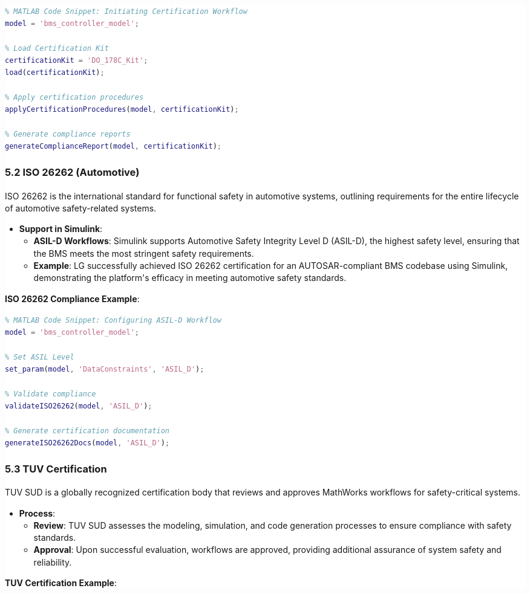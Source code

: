 ```matlab
% MATLAB Code Snippet: Initiating Certification Workflow
model = 'bms_controller_model';

% Load Certification Kit
certificationKit = 'DO_178C_Kit';
load(certificationKit);

% Apply certification procedures
applyCertificationProcedures(model, certificationKit);

% Generate compliance reports
generateComplianceReport(model, certificationKit);
```

### **5.2 ISO 26262 (Automotive)**

ISO 26262 is the international standard for functional safety in automotive systems, outlining requirements for the entire lifecycle of automotive safety-related systems.

- **Support in Simulink**:
  - **ASIL-D Workflows**: Simulink supports Automotive Safety Integrity Level D (ASIL-D), the highest safety level, ensuring that the BMS meets the most stringent safety requirements.
  - **Example**: LG successfully achieved ISO 26262 certification for an AUTOSAR-compliant BMS codebase using Simulink, demonstrating the platform's efficacy in meeting automotive safety standards.

**ISO 26262 Compliance Example**:

```matlab
% MATLAB Code Snippet: Configuring ASIL-D Workflow
model = 'bms_controller_model';

% Set ASIL Level
set_param(model, 'DataConstraints', 'ASIL_D');

% Validate compliance
validateISO26262(model, 'ASIL_D');

% Generate certification documentation
generateISO26262Docs(model, 'ASIL_D');
```

### **5.3 TUV Certification**

TUV SUD is a globally recognized certification body that reviews and approves MathWorks workflows for safety-critical systems.

- **Process**:
  - **Review**: TUV SUD assesses the modeling, simulation, and code generation processes to ensure compliance with safety standards.
  - **Approval**: Upon successful evaluation, workflows are approved, providing additional assurance of system safety and reliability.

**TUV Certification Example**:
